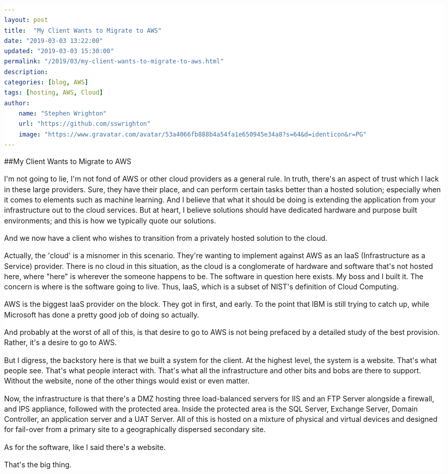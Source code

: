 ```yaml
---
layout: post
title:  "My Client Wants to Migrate to AWS"
date: "2019-03-03 13:22:00"
updated: "2019-03-03 15:30:00"
permalink: "/2019/03/my-client-wants-to-migrate-to-aws.html"
description: 
categories: [blog, AWS]
tags: [hosting, AWS, Cloud]
author: 
    name: "Stephen Wrighton"
    url: "https://github.com/sswrighton"
    image: "https://www.gravatar.com/avatar/53a4066fb888b4a54fa1e650945e34a8?s=64&d=identicon&r=PG"
---
```


##My Client Wants to Migrate to AWS

I'm not going to lie, I'm not fond of AWS or other cloud providers as a general rule. In truth, there's an aspect of trust which I lack in these large providers. Sure, they have their place, and can perform certain tasks better than a hosted solution; especially when it comes to elements such as machine learning. And I believe that what it should be doing is extending the application from your infrastructure out to the cloud services.  But at heart, I believe solutions should have dedicated hardware and purpose built environments; and this is how we typically quote our solutions.

And we now have a client who wishes to transition from a privately hosted solution to the cloud. 

Actually, the 'cloud' is a misnomer in this scenario.  They're wanting to implement against AWS as an IaaS (Infrastructure as a Service) provider.  There is no cloud in this situation, as the cloud is a conglomerate of hardware and software that's not hosted here, where "here" is wherever the someone happens to be.  The software in question here exists. My boss and I built it. The concern is where is the software going to live.  Thus, IaaS, which is a subset of NIST's definition of Cloud Computing. 

AWS is the biggest IaaS provider on the block. They got in first, and early. To the point that IBM is still trying to catch up, while Microsoft has done a pretty good job of doing so actually. 

And probably at the worst of all of this, is that desire to go to AWS is not being prefaced by a detailed study of the best provision. Rather, it's a desire to go to AWS. 

But I digress, the backstory here is that we built a system for the client. At the highest level, the system is a website. That's what people see. That's what people interact with. That's what all the infrastructure and other bits and bobs are there to support. Without the website, none of the other things would exist or even matter.

Now, the infrastructure is that there's a DMZ hosting three load-balanced servers for IIS and an FTP Server alongside a firewall, and IPS appliance, followed with the protected area.  Inside the protected area is the SQL Server, Exchange Server, Domain Controller, an application server and a UAT Server. All of this is hosted on a mixture of physical and virtual devices and designed for fail-over from a primary site to a geographically dispersed secondary site. 

As for the software, like I said there's a website.  

That's the big thing.  
